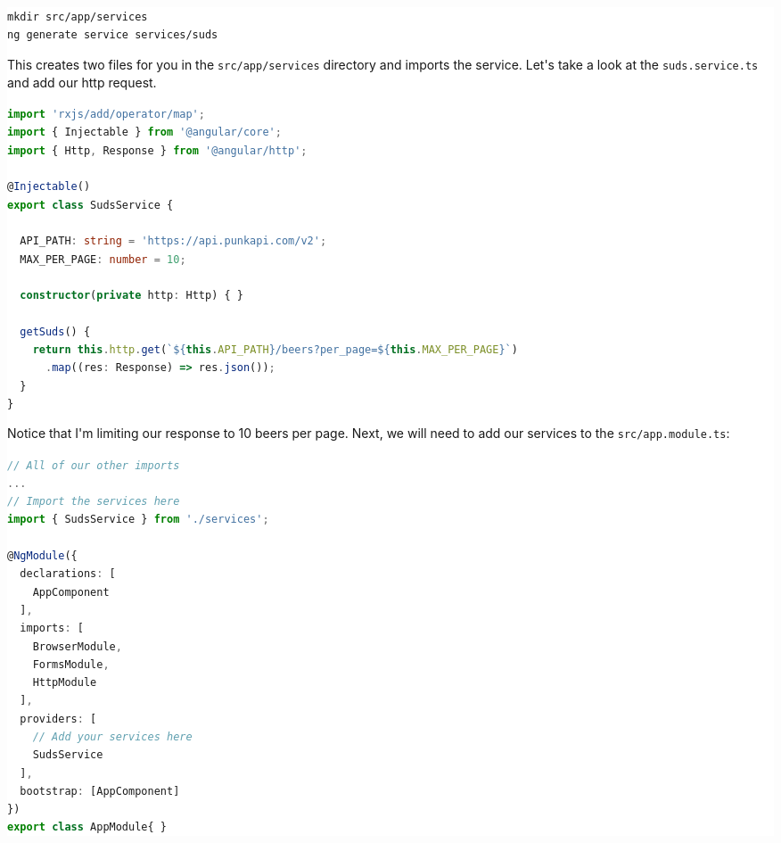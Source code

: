 ```language-none
mkdir src/app/services
ng generate service services/suds
```

This creates two files for you in the <code class="language-none">src/app/services</code> directory and imports the service. Let's take a look at the <code class="language-none">suds.service.ts</code> and add our http request.

```typescript
import 'rxjs/add/operator/map';
import { Injectable } from '@angular/core';
import { Http, Response } from '@angular/http';

@Injectable()
export class SudsService {

  API_PATH: string = 'https://api.punkapi.com/v2';
  MAX_PER_PAGE: number = 10;

  constructor(private http: Http) { }

  getSuds() {
    return this.http.get(`${this.API_PATH}/beers?per_page=${this.MAX_PER_PAGE}`)
      .map((res: Response) => res.json());
  }
}
```

Notice that I'm limiting our response to 10 beers per page. Next, we will need to add our services to the <code class="language-none">src/app.module.ts</code>:

```typescript
// All of our other imports
...
// Import the services here
import { SudsService } from './services';

@NgModule({
  declarations: [
    AppComponent
  ],
  imports: [
    BrowserModule,
    FormsModule,
    HttpModule
  ],
  providers: [
    // Add your services here
    SudsService
  ],
  bootstrap: [AppComponent]
})
export class AppModule{ }
```
